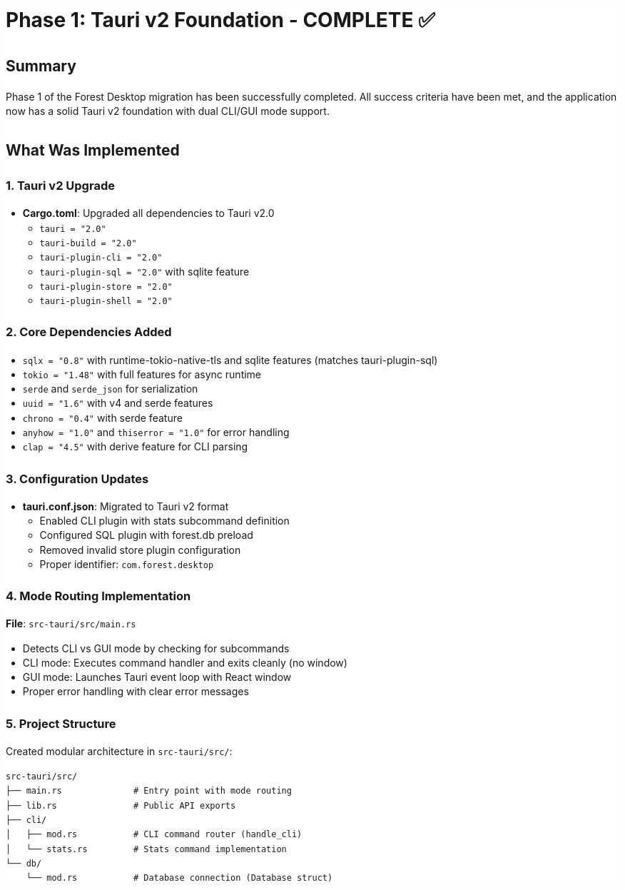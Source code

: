 # Phase 1: Tauri v2 Foundation - COMPLETE ✅

## Summary

Phase 1 of the Forest Desktop migration has been successfully completed. All success criteria have been met, and the application now has a solid Tauri v2 foundation with dual CLI/GUI mode support.

## What Was Implemented

### 1. Tauri v2 Upgrade
- **Cargo.toml**: Upgraded all dependencies to Tauri v2.0
  - `tauri = "2.0"`
  - `tauri-build = "2.0"`
  - `tauri-plugin-cli = "2.0"`
  - `tauri-plugin-sql = "2.0"` with sqlite feature
  - `tauri-plugin-store = "2.0"`
  - `tauri-plugin-shell = "2.0"`

### 2. Core Dependencies Added
- `sqlx = "0.8"` with runtime-tokio-native-tls and sqlite features (matches tauri-plugin-sql)
- `tokio = "1.48"` with full features for async runtime
- `serde` and `serde_json` for serialization
- `uuid = "1.6"` with v4 and serde features
- `chrono = "0.4"` with serde feature
- `anyhow = "1.0"` and `thiserror = "1.0"` for error handling
- `clap = "4.5"` with derive feature for CLI parsing

### 3. Configuration Updates
- **tauri.conf.json**: Migrated to Tauri v2 format
  - Enabled CLI plugin with stats subcommand definition
  - Configured SQL plugin with forest.db preload
  - Removed invalid store plugin configuration
  - Proper identifier: `com.forest.desktop`

### 4. Mode Routing Implementation
**File**: `src-tauri/src/main.rs`
- Detects CLI vs GUI mode by checking for subcommands
- CLI mode: Executes command handler and exits cleanly (no window)
- GUI mode: Launches Tauri event loop with React window
- Proper error handling with clear error messages

### 5. Project Structure
Created modular architecture in `src-tauri/src/`:
```
src-tauri/src/
├── main.rs              # Entry point with mode routing
├── lib.rs               # Public API exports
├── cli/
│   ├── mod.rs           # CLI command router (handle_cli)
│   └── stats.rs         # Stats command implementation
└── db/
    └── mod.rs           # Database connection (Database struct)
```
